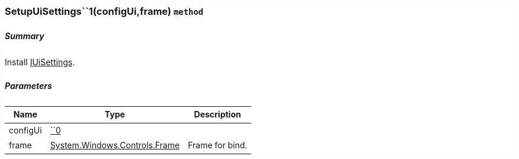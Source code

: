 <a name='M-GetcuReone-Cdo-Wpf-UiSettings-UiSettingsSetupHelper-SetupUiSettings``1-``0,System-Windows-Controls-Frame-'></a>
### SetupUiSettings\`\`1(configUi,frame) `method`

##### Summary

Install [IUiSettings](#T-GetcuReone-Cdo-Wpf-UiSettings-IUiSettings 'GetcuReone.Cdo.Wpf.UiSettings.IUiSettings').

##### Parameters

| Name | Type | Description |
| ---- | ---- | ----------- |
| configUi | [\`\`0](#T-``0 '``0') |  |
| frame | [System.Windows.Controls.Frame](http://msdn.microsoft.com/query/dev14.query?appId=Dev14IDEF1&l=EN-US&k=k:System.Windows.Controls.Frame 'System.Windows.Controls.Frame') | Frame for bind. |
